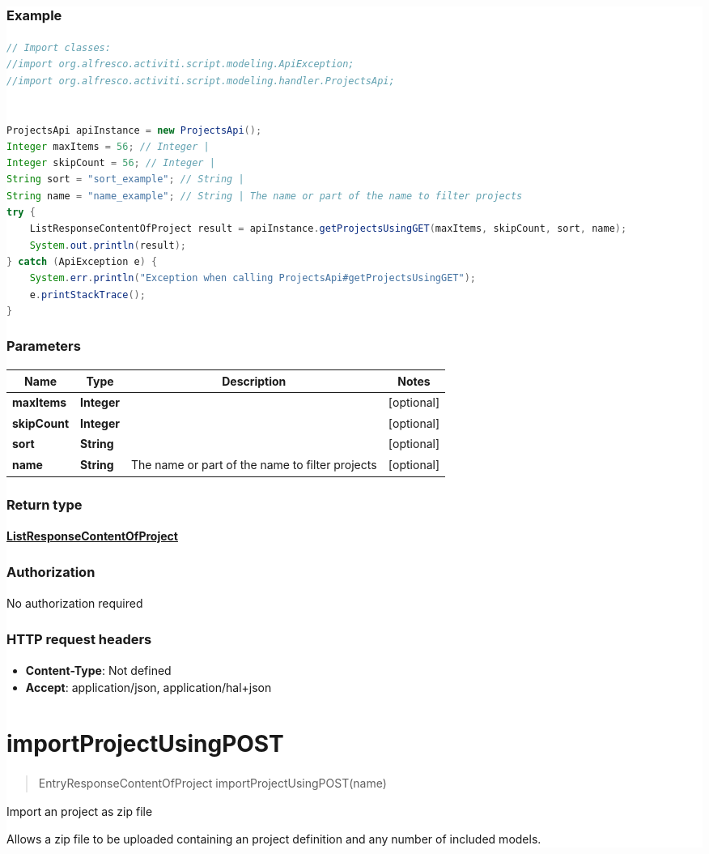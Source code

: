 ### Example
```java
// Import classes:
//import org.alfresco.activiti.script.modeling.ApiException;
//import org.alfresco.activiti.script.modeling.handler.ProjectsApi;


ProjectsApi apiInstance = new ProjectsApi();
Integer maxItems = 56; // Integer | 
Integer skipCount = 56; // Integer | 
String sort = "sort_example"; // String | 
String name = "name_example"; // String | The name or part of the name to filter projects
try {
    ListResponseContentOfProject result = apiInstance.getProjectsUsingGET(maxItems, skipCount, sort, name);
    System.out.println(result);
} catch (ApiException e) {
    System.err.println("Exception when calling ProjectsApi#getProjectsUsingGET");
    e.printStackTrace();
}
```

### Parameters

Name | Type | Description  | Notes
------------- | ------------- | ------------- | -------------
 **maxItems** | **Integer**|  | [optional]
 **skipCount** | **Integer**|  | [optional]
 **sort** | **String**|  | [optional]
 **name** | **String**| The name or part of the name to filter projects | [optional]

### Return type

[**ListResponseContentOfProject**](ListResponseContentOfProject.md)

### Authorization

No authorization required

### HTTP request headers

 - **Content-Type**: Not defined
 - **Accept**: application/json, application/hal+json

<a name="importProjectUsingPOST"></a>
# **importProjectUsingPOST**
> EntryResponseContentOfProject importProjectUsingPOST(name)

Import an project as zip file

Allows a zip file to be uploaded containing an project definition and any number of included models.
